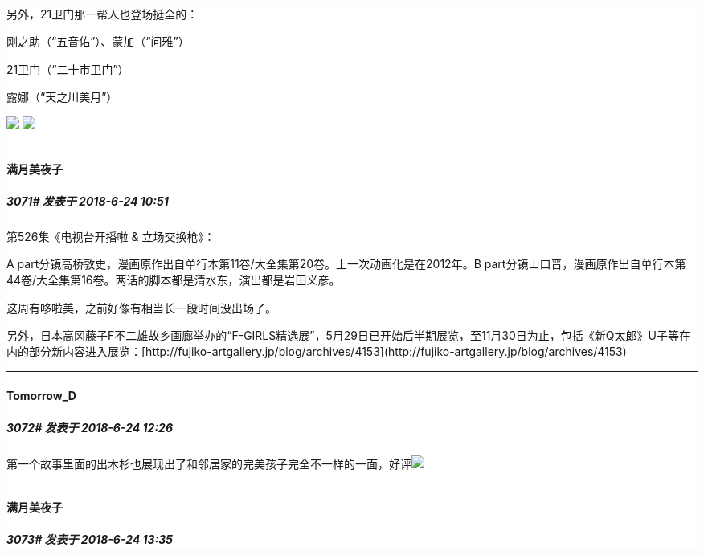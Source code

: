 


另外，21卫门那一帮人也登场挺全的：

刚之助（“五音佑”）、蒙加（“问雅”）

21卫门（“二十市卫门”）

露娜（“天之川美月”）

<img src="http://wx1.sinaimg.cn/large/b8f8cfd8ly1fslvz9idlqj20si0mtduf.jpg" referrerpolicy="no-referrer">

<img src="http://wx3.sinaimg.cn/large/b8f8cfd8ly1fsltadjto3j20j10q5q9w.jpg" referrerpolicy="no-referrer">







-----

####  满月美夜子  
##### 3071#       发表于 2018-6-24 10:51




第526集《电视台开播啦 &amp; 立场交换枪》：



A part分镜高桥敦史，漫画原作出自单行本第11卷/大全集第20卷。上一次动画化是在2012年。B part分镜山口晋，漫画原作出自单行本第44卷/大全集第16卷。两话的脚本都是清水东，演出都是岩田义彦。

这周有哆啦美，之前好像有相当长一段时间没出场了。



另外，日本高冈藤子F不二雄故乡画廊举办的“F-GIRLS精选展”，5月29日已开始后半期展览，至11月30日为止，包括《新Q太郎》U子等在内的部分新内容进入展览：[http://fujiko-artgallery.jp/blog/archives/4153](http://fujiko-artgallery.jp/blog/archives/4153)







-----

####  Tomorrow_D  
##### 3072#       发表于 2018-6-24 12:26




第一个故事里面的出木杉也展现出了和邻居家的完美孩子完全不一样的一面，好评<img src="https://static.saraba1st.com/image/smiley/face2017/033.png" referrerpolicy="no-referrer">







-----

####  满月美夜子  
##### 3073#       发表于 2018-6-24 13:35

